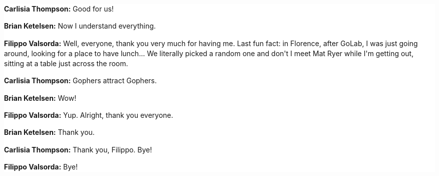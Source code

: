 **Carlisia Thompson:** Good for us!

**Brian Ketelsen:** Now I understand everything.

**Filippo Valsorda:** Well, everyone, thank you very much for having me. Last fun fact: in Florence, after GoLab, I was just going around, looking for a place to have lunch... We literally picked a random one and don't I meet Mat Ryer while I'm getting out, sitting at a table just across the room.

**Carlisia Thompson:** Gophers attract Gophers.

**Brian Ketelsen:** Wow!

**Filippo Valsorda:** Yup. Alright, thank you everyone.

**Brian Ketelsen:** Thank you.

**Carlisia Thompson:** Thank you, Filippo. Bye!

**Filippo Valsorda:** Bye!
